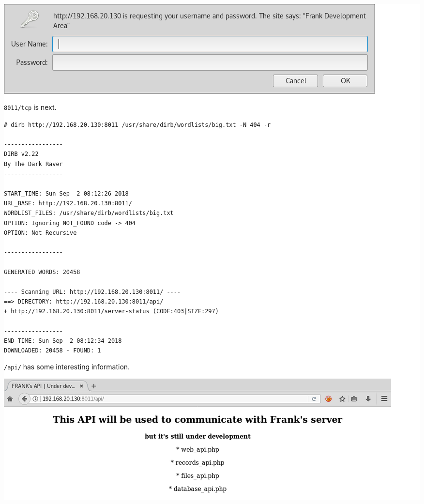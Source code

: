 ![5237ef7b.png](/assets/images/posts/ch4inrulz-1.0.1-walkthrough/5237ef7b.png)

`8011/tcp` is next.

```
# dirb http://192.168.20.130:8011 /usr/share/dirb/wordlists/big.txt -N 404 -r

-----------------
DIRB v2.22    
By The Dark Raver
-----------------

START_TIME: Sun Sep  2 08:12:26 2018
URL_BASE: http://192.168.20.130:8011/
WORDLIST_FILES: /usr/share/dirb/wordlists/big.txt
OPTION: Ignoring NOT_FOUND code -> 404
OPTION: Not Recursive

-----------------

GENERATED WORDS: 20458                                                         

---- Scanning URL: http://192.168.20.130:8011/ ----
==> DIRECTORY: http://192.168.20.130:8011/api/                                                      
+ http://192.168.20.130:8011/server-status (CODE:403|SIZE:297)                                      

-----------------
END_TIME: Sun Sep  2 08:12:34 2018
DOWNLOADED: 20458 - FOUND: 1
```

`/api/` has some interesting information.

![89bd5517.png](/assets/images/posts/ch4inrulz-1.0.1-walkthrough/89bd5517.png)
